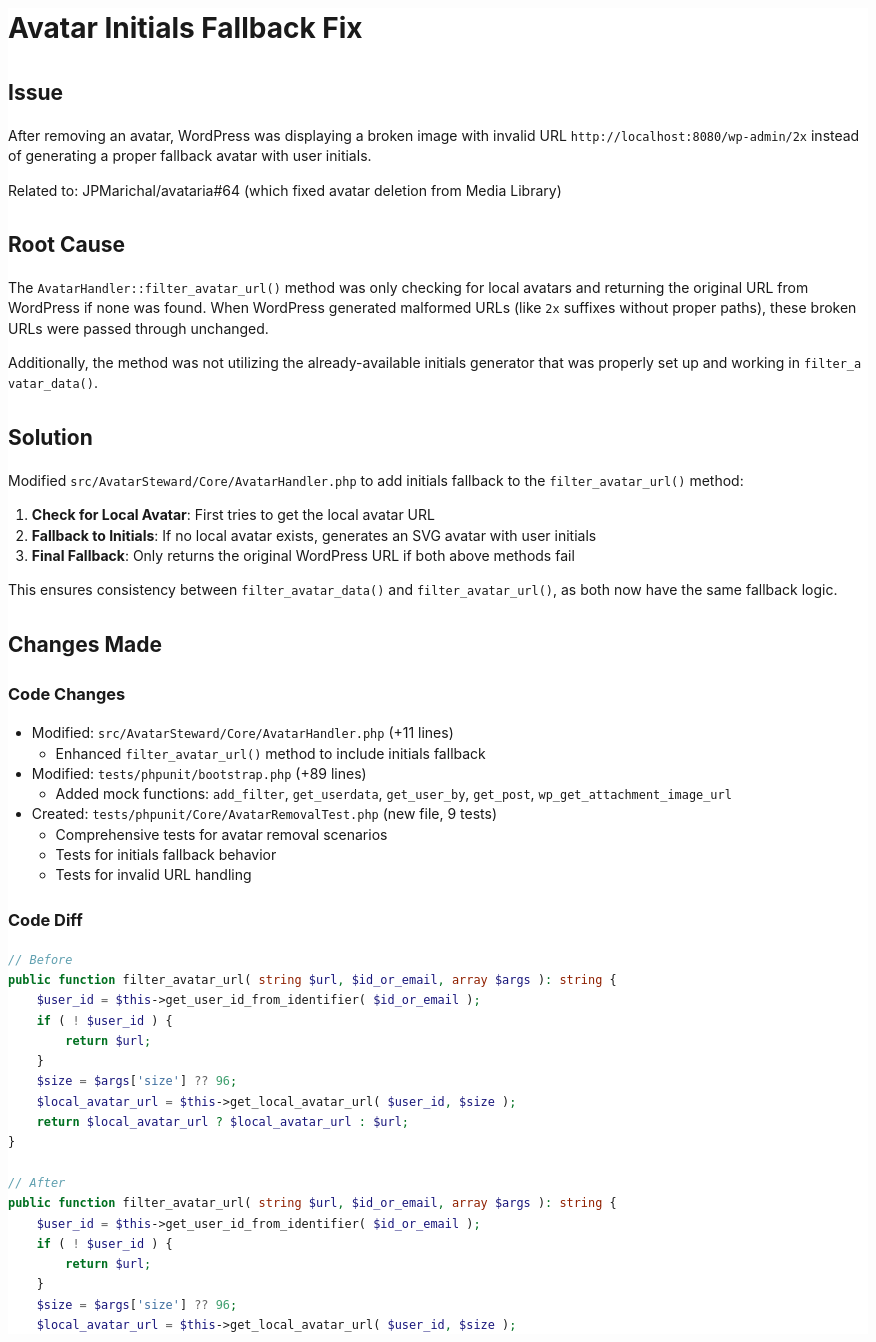 # Avatar Initials Fallback Fix

## Issue
After removing an avatar, WordPress was displaying a broken image with invalid URL `http://localhost:8080/wp-admin/2x` instead of generating a proper fallback avatar with user initials.

Related to: JPMarichal/avataria#64 (which fixed avatar deletion from Media Library)

## Root Cause
The `AvatarHandler::filter_avatar_url()` method was only checking for local avatars and returning the original URL from WordPress if none was found. When WordPress generated malformed URLs (like `2x` suffixes without proper paths), these broken URLs were passed through unchanged.

Additionally, the method was not utilizing the already-available initials generator that was properly set up and working in `filter_avatar_data()`.

## Solution
Modified `src/AvatarSteward/Core/AvatarHandler.php` to add initials fallback to the `filter_avatar_url()` method:

1. **Check for Local Avatar**: First tries to get the local avatar URL
2. **Fallback to Initials**: If no local avatar exists, generates an SVG avatar with user initials
3. **Final Fallback**: Only returns the original WordPress URL if both above methods fail

This ensures consistency between `filter_avatar_data()` and `filter_avatar_url()`, as both now have the same fallback logic.

## Changes Made

### Code Changes
- Modified: `src/AvatarSteward/Core/AvatarHandler.php` (+11 lines)
  - Enhanced `filter_avatar_url()` method to include initials fallback
- Modified: `tests/phpunit/bootstrap.php` (+89 lines)
  - Added mock functions: `add_filter`, `get_userdata`, `get_user_by`, `get_post`, `wp_get_attachment_image_url`
- Created: `tests/phpunit/Core/AvatarRemovalTest.php` (new file, 9 tests)
  - Comprehensive tests for avatar removal scenarios
  - Tests for initials fallback behavior
  - Tests for invalid URL handling

### Code Diff
```php
// Before
public function filter_avatar_url( string $url, $id_or_email, array $args ): string {
    $user_id = $this->get_user_id_from_identifier( $id_or_email );
    if ( ! $user_id ) {
        return $url;
    }
    $size = $args['size'] ?? 96;
    $local_avatar_url = $this->get_local_avatar_url( $user_id, $size );
    return $local_avatar_url ? $local_avatar_url : $url;
}

// After
public function filter_avatar_url( string $url, $id_or_email, array $args ): string {
    $user_id = $this->get_user_id_from_identifier( $id_or_email );
    if ( ! $user_id ) {
        return $url;
    }
    $size = $args['size'] ?? 96;
    $local_avatar_url = $this->get_local_avatar_url( $user_id, $size );
```